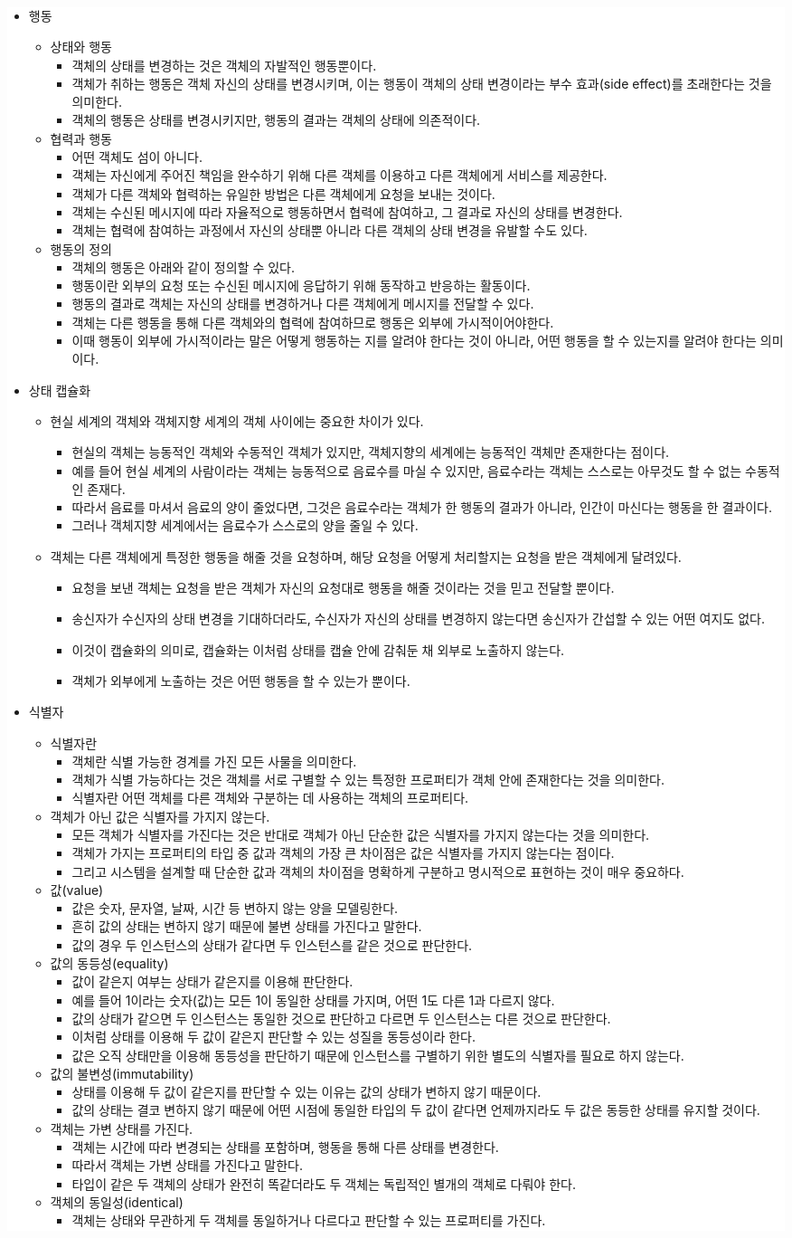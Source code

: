

- 행동
  - 상태와 행동
    - 객체의 상태를 변경하는 것은 객체의 자발적인 행동뿐이다.
    - 객체가 취하는 행동은 객체 자신의 상태를 변경시키며, 이는 행동이 객체의 상태 변경이라는 부수 효과(side effect)를 초래한다는 것을 의미한다.
    - 객체의 행동은 상태를 변경시키지만, 행동의 결과는 객체의 상태에 의존적이다.
  - 협력과 행동
    - 어떤 객체도 섬이 아니다.
    - 객체는 자신에게 주어진 책임을 완수하기 위해 다른 객체를 이용하고 다른 객체에게 서비스를 제공한다.
    - 객체가 다른 객체와 협력하는 유일한 방법은 다른 객체에게 요청을 보내는 것이다.
    - 객체는 수신된 메시지에 따라 자율적으로 행동하면서 협력에 참여하고, 그 결과로 자신의 상태를 변경한다.
    - 객체는 협력에 참여하는 과정에서 자신의 상태뿐 아니라 다른 객체의 상태 변경을 유발할 수도 있다.
  - 행동의 정의
    - 객체의 행동은 아래와 같이 정의할 수 있다.
    - 행동이란 외부의 요청 또는 수신된 메시지에 응답하기 위해 동작하고 반응하는 활동이다.
    - 행동의 결과로 객체는 자신의 상태를 변경하거나 다른 객체에게 메시지를 전달할 수 있다.
    - 객체는 다른 행동을 통해 다른 객체와의 협력에 참여하므로 행동은 외부에 가시적이어야한다.
    - 이때 행동이 외부에 가시적이라는 말은 어떻게 행동하는 지를 알려야 한다는 것이 아니라, 어떤 행동을 할 수 있는지를 알려야 한다는 의미이다.



- 상태 캡슐화

  - 현실 세계의 객체와 객체지향 세계의 객체 사이에는 중요한 차이가 있다.
    - 현실의 객체는 능동적인 객체와 수동적인 객체가 있지만, 객체지향의 세계에는 능동적인 객체만 존재한다는 점이다.
    - 예를 들어 현실 세계의 사람이라는 객체는 능동적으로 음료수를 마실 수 있지만, 음료수라는 객체는 스스로는 아무것도 할 수 없는 수동적인 존재다.
    - 따라서 음료를 마셔서 음료의 양이 줄었다면, 그것은 음료수라는 객체가 한 행동의 결과가 아니라, 인간이 마신다는 행동을 한 결과이다.
    - 그러나 객체지향 세계에서는 음료수가 스스로의 양을 줄일 수 있다.

  - 객체는 다른 객체에게 특정한 행동을 해줄 것을 요청하며, 해당 요청을 어떻게 처리할지는 요청을 받은 객체에게 달려있다.

    - 요청을 보낸 객체는 요청을 받은 객체가 자신의 요청대로 행동을 해줄 것이라는 것을 믿고 전달할 뿐이다.

    - 송신자가 수신자의 상태 변경을 기대하더라도, 수신자가 자신의 상태를 변경하지 않는다면 송신자가 간섭할 수 있는 어떤 여지도 없다.

    - 이것이 캡슐화의 의미로, 캡슐화는 이처럼 상태를 캡슐 안에 감춰둔 채 외부로 노출하지 않는다.

    - 객체가 외부에게 노출하는 것은 어떤 행동을 할 수 있는가 뿐이다.



- 식별자
  - 식별자란
    - 객체란 식별 가능한 경계를 가진 모든 사물을 의미한다.
    - 객체가 식별 가능하다는 것은 객체를 서로 구별할 수 있는 특정한 프로퍼티가 객체 안에 존재한다는 것을 의미한다.
    - 식별자란 어떤 객체를 다른 객체와 구분하는 데 사용하는 객체의 프로퍼티다.
  - 객체가 아닌 값은 식별자를 가지지 않는다.
    - 모든 객체가 식별자를 가진다는 것은 반대로 객체가 아닌 단순한 값은 식별자를 가지지 않는다는 것을 의미한다.
    - 객체가 가지는 프로퍼티의 타입 중 값과 객체의 가장 큰 차이점은 값은 식별자를 가지지 않는다는 점이다.
    - 그리고 시스템을 설계할 때 단순한 값과 객체의 차이점을 명확하게 구분하고 명시적으로 표현하는 것이 매우 중요하다.
  - 값(value)
    - 값은 숫자, 문자열, 날짜, 시간 등 변하지 않는 양을 모델링한다.
    - 흔히 값의 상태는 변하지 않기 때문에 불변 상태를 가진다고 말한다.
    - 값의 경우 두 인스턴스의 상태가 같다면 두 인스턴스를 같은 것으로 판단한다.
  - 값의 동등성(equality)
    - 값이 같은지 여부는 상태가 같은지를 이용해 판단한다.
    - 예를 들어 1이라는 숫자(값)는 모든 1이 동일한 상태를 가지며, 어떤 1도 다른 1과 다르지 않다.
    - 값의 상태가 같으면 두 인스턴스는 동일한 것으로 판단하고 다르면 두 인스턴스는 다른 것으로 판단한다.
    - 이처럼 상태를 이용해 두 값이 같은지 판단할 수 있는 성질을 동등성이라 한다.
    - 값은 오직 상태만을 이용해 동등성을 판단하기 때문에 인스턴스를 구별하기 위한 별도의 식별자를 필요로 하지 않는다.
  - 값의 불변성(immutability)
    - 상태를 이용해 두 값이 같은지를 판단할 수 있는 이유는 값의 상태가 변하지 않기 때문이다.
    - 값의 상태는 결코 변하지 않기 때문에 어떤 시점에 동일한 타입의 두 값이 같다면 언제까지라도 두 값은 동등한 상태를 유지할 것이다.
  - 객체는 가변 상태를 가진다.
    - 객체는 시간에 따라 변경되는 상태를 포함하며, 행동을 통해 다른 상태를 변경한다.
    - 따라서 객체는 가변 상태를 가진다고 말한다.
    - 타입이 같은 두 객체의 상태가 완전히 똑같더라도 두 객체는 독립적인 별개의 객체로 다뤄야 한다.
  - 객체의 동일성(identical)
    - 객체는 상태와 무관하게 두 객체를 동일하거나 다르다고 판단할 수 있는 프로퍼티를 가진다.
